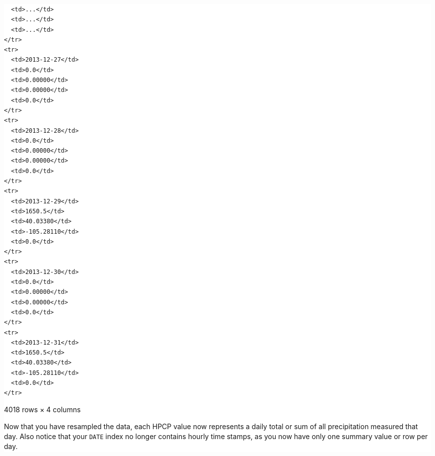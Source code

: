       <td>...</td>
      <td>...</td>
      <td>...</td>
    </tr>
    <tr>
      <td>2013-12-27</td>
      <td>0.0</td>
      <td>0.00000</td>
      <td>0.00000</td>
      <td>0.0</td>
    </tr>
    <tr>
      <td>2013-12-28</td>
      <td>0.0</td>
      <td>0.00000</td>
      <td>0.00000</td>
      <td>0.0</td>
    </tr>
    <tr>
      <td>2013-12-29</td>
      <td>1650.5</td>
      <td>40.03380</td>
      <td>-105.28110</td>
      <td>0.0</td>
    </tr>
    <tr>
      <td>2013-12-30</td>
      <td>0.0</td>
      <td>0.00000</td>
      <td>0.00000</td>
      <td>0.0</td>
    </tr>
    <tr>
      <td>2013-12-31</td>
      <td>1650.5</td>
      <td>40.03380</td>
      <td>-105.28110</td>
      <td>0.0</td>
    </tr>
  </tbody>
</table>
<p>4018 rows × 4 columns</p>
</div>





Now that you have resampled the data, each HPCP value now represents a daily total or sum of all precipitation measured that day. Also notice that your `DATE` index no longer contains hourly time stamps, as you now have only one summary value or row per day. 

<div class='notice--success' markdown="1">
